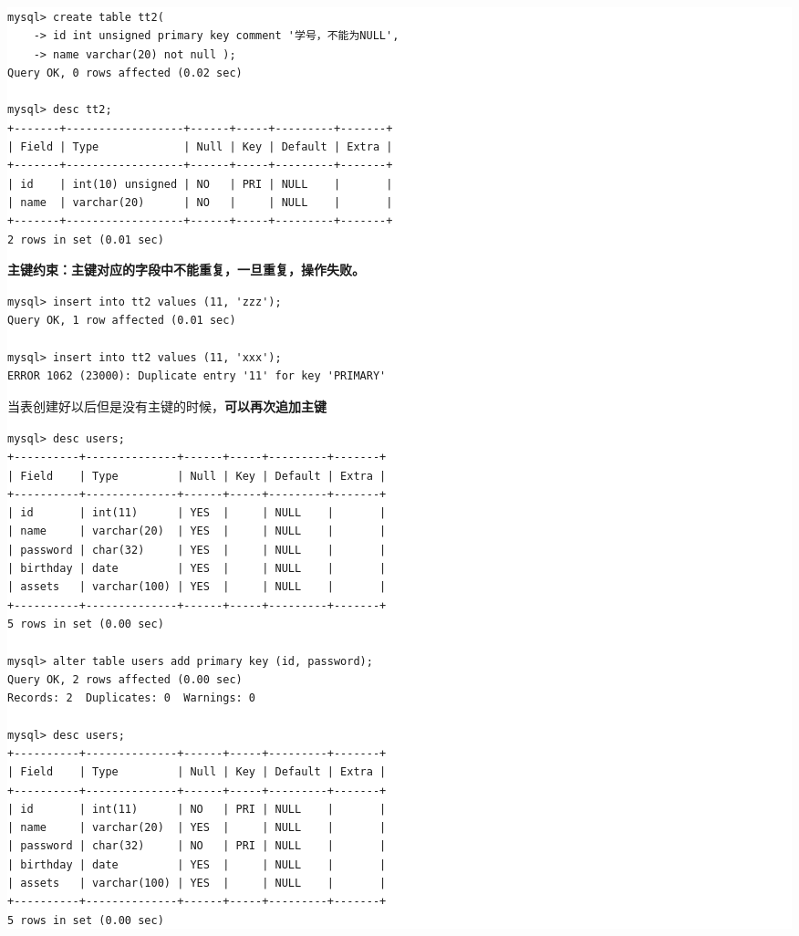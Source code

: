 ```mysql
mysql> create table tt2( 
    -> id int unsigned primary key comment '学号，不能为NULL',
    -> name varchar(20) not null );
Query OK, 0 rows affected (0.02 sec)

mysql> desc tt2;
+-------+------------------+------+-----+---------+-------+
| Field | Type             | Null | Key | Default | Extra |
+-------+------------------+------+-----+---------+-------+
| id    | int(10) unsigned | NO   | PRI | NULL    |       |
| name  | varchar(20)      | NO   |     | NULL    |       |
+-------+------------------+------+-----+---------+-------+
2 rows in set (0.01 sec)
```

**主键约束：主键对应的字段中不能重复，一旦重复，操作失败。**

```mysql
mysql> insert into tt2 values (11, 'zzz');
Query OK, 1 row affected (0.01 sec)

mysql> insert into tt2 values (11, 'xxx');
ERROR 1062 (23000): Duplicate entry '11' for key 'PRIMARY'
```

当表创建好以后但是没有主键的时候，**可以再次追加主键**

```mysql
mysql> desc users;
+----------+--------------+------+-----+---------+-------+
| Field    | Type         | Null | Key | Default | Extra |
+----------+--------------+------+-----+---------+-------+
| id       | int(11)      | YES  |     | NULL    |       |
| name     | varchar(20)  | YES  |     | NULL    |       |
| password | char(32)     | YES  |     | NULL    |       |
| birthday | date         | YES  |     | NULL    |       |
| assets   | varchar(100) | YES  |     | NULL    |       |
+----------+--------------+------+-----+---------+-------+
5 rows in set (0.00 sec)

mysql> alter table users add primary key (id, password);
Query OK, 2 rows affected (0.00 sec)
Records: 2  Duplicates: 0  Warnings: 0

mysql> desc users;
+----------+--------------+------+-----+---------+-------+
| Field    | Type         | Null | Key | Default | Extra |
+----------+--------------+------+-----+---------+-------+
| id       | int(11)      | NO   | PRI | NULL    |       |
| name     | varchar(20)  | YES  |     | NULL    |       |
| password | char(32)     | NO   | PRI | NULL    |       |
| birthday | date         | YES  |     | NULL    |       |
| assets   | varchar(100) | YES  |     | NULL    |       |
+----------+--------------+------+-----+---------+-------+
5 rows in set (0.00 sec)
```
